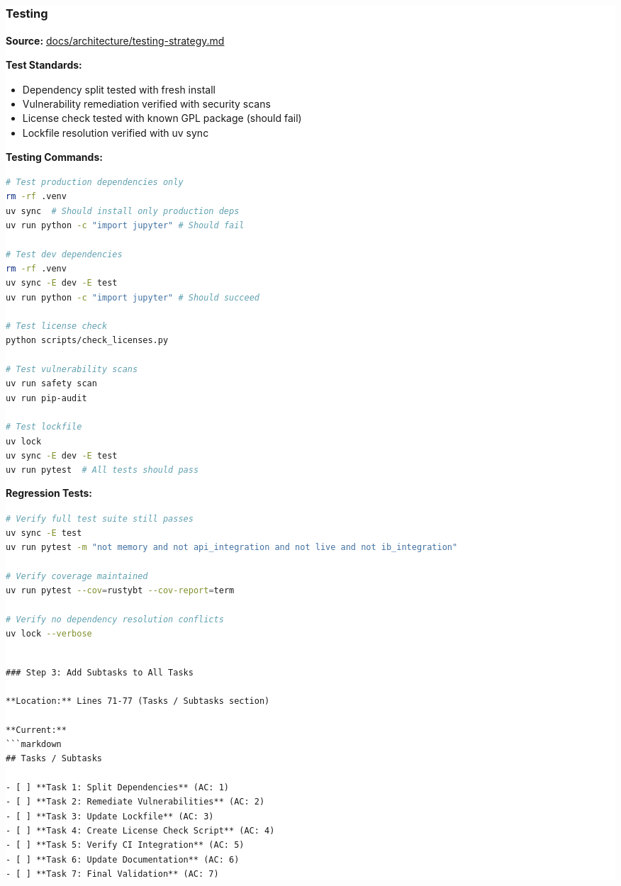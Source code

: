 ### Testing

**Source:** [docs/architecture/testing-strategy.md](../architecture/testing-strategy.md)

**Test Standards:**
- Dependency split tested with fresh install
- Vulnerability remediation verified with security scans
- License check tested with known GPL package (should fail)
- Lockfile resolution verified with uv sync

**Testing Commands:**

```bash
# Test production dependencies only
rm -rf .venv
uv sync  # Should install only production deps
uv run python -c "import jupyter" # Should fail

# Test dev dependencies
rm -rf .venv
uv sync -E dev -E test
uv run python -c "import jupyter" # Should succeed

# Test license check
python scripts/check_licenses.py

# Test vulnerability scans
uv run safety scan
uv run pip-audit

# Test lockfile
uv lock
uv sync -E dev -E test
uv run pytest  # All tests should pass
```

**Regression Tests:**

```bash
# Verify full test suite still passes
uv sync -E test
uv run pytest -m "not memory and not api_integration and not live and not ib_integration"

# Verify coverage maintained
uv run pytest --cov=rustybt --cov-report=term

# Verify no dependency resolution conflicts
uv lock --verbose
```
```

### Step 3: Add Subtasks to All Tasks

**Location:** Lines 71-77 (Tasks / Subtasks section)

**Current:**
```markdown
## Tasks / Subtasks

- [ ] **Task 1: Split Dependencies** (AC: 1)
- [ ] **Task 2: Remediate Vulnerabilities** (AC: 2)
- [ ] **Task 3: Update Lockfile** (AC: 3)
- [ ] **Task 4: Create License Check Script** (AC: 4)
- [ ] **Task 5: Verify CI Integration** (AC: 5)
- [ ] **Task 6: Update Documentation** (AC: 6)
- [ ] **Task 7: Final Validation** (AC: 7)
```